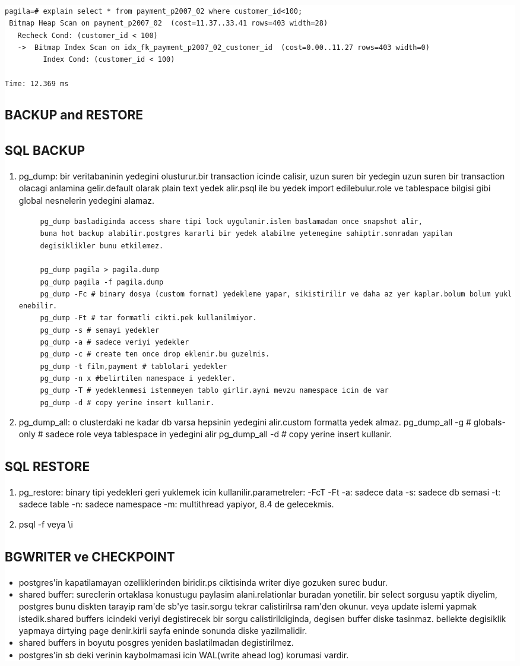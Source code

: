     pagila=# explain select * from payment_p2007_02 where customer_id<100;
     Bitmap Heap Scan on payment_p2007_02  (cost=11.37..33.41 rows=403 width=28)
       Recheck Cond: (customer_id < 100)
       ->  Bitmap Index Scan on idx_fk_payment_p2007_02_customer_id  (cost=0.00..11.27 rows=403 width=0)
             Index Cond: (customer_id < 100)

    Time: 12.369 ms


BACKUP and RESTORE
--------------------

  SQL BACKUP
  ----------
  1) pg_dump: bir veritabaninin yedegini olusturur.bir transaction icinde calisir, uzun suren 
              bir yedegin uzun suren bir transaction olacagi anlamina gelir.default olarak plain text
              yedek alir.psql ile bu yedek import edilebulur.role ve tablespace bilgisi gibi global nesnelerin yedegini alamaz.
              
              pg_dump basladiginda access share tipi lock uygulanir.islem baslamadan once snapshot alir,
              buna hot backup alabilir.postgres kararli bir yedek alabilme yetenegine sahiptir.sonradan yapilan
              degisiklikler bunu etkilemez.
              
              pg_dump pagila > pagila.dump
              pg_dump pagila -f pagila.dump
              pg_dump -Fc # binary dosya (custom format) yedekleme yapar, sikistirilir ve daha az yer kaplar.bolum bolum yuklenebilir.
              pg_dump -Ft # tar formatli cikti.pek kullanilmiyor.
              pg_dump -s # semayi yedekler
              pg_dump -a # sadece veriyi yedekler
              pg_dump -c # create ten once drop eklenir.bu guzelmis.
              pg_dump -t film,payment # tablolari yedekler
              pg_dump -n x #belirtilen namespace i yedekler.
              pg_dump -T # yedeklenmesi istenmeyen tablo girlir.ayni mevzu namespace icin de var
              pg_dump -d # copy yerine insert kullanir.

  2) pg_dump_all: o clusterdaki ne kadar db varsa hepsinin yedegini alir.custom formatta yedek almaz.
              pg_dump_all -g # globals-only # sadece role veya tablespace in yedegini alir
              pg_dump_all -d # copy yerine insert kullanir.
  
  SQL RESTORE
  -----------
  1) pg_restore: binary tipi yedekleri geri yuklemek icin kullanilir.parametreler:
      -FcT
      -Ft
      -a: sadece data
      -s: sadece db semasi
      -t: sadece table
      -n: sadece namespace
      -m: multithread yapiyor, 8.4 de gelecekmis.

  2) psql -f veya \i


 BGWRITER ve CHECKPOINT
------------------------
  - postgres'in kapatilamayan ozelliklerinden biridir.ps ciktisinda writer diye gozuken surec budur.
  - shared buffer: sureclerin ortaklasa konustugu paylasim alani.relationlar buradan yonetilir.
    bir select sorgusu yaptik diyelim, postgres bunu diskten tarayip ram'de sb'ye tasir.sorgu tekrar calistirilrsa ram'den okunur.
    veya update islemi yapmak istedik.shared buffers icindeki veriyi degistirecek bir sorgu calistirildiginda, degisen buffer diske tasinmaz.
    bellekte degisiklik yapmaya dirtying page denir.kirli sayfa eninde sonunda diske yazilmalidir.
  - shared buffers in boyutu posgres yeniden baslatilmadan degistirilmez. 
  - postgres'in sb deki verinin kaybolmamasi icin  WAL(write ahead log) korumasi vardir.
